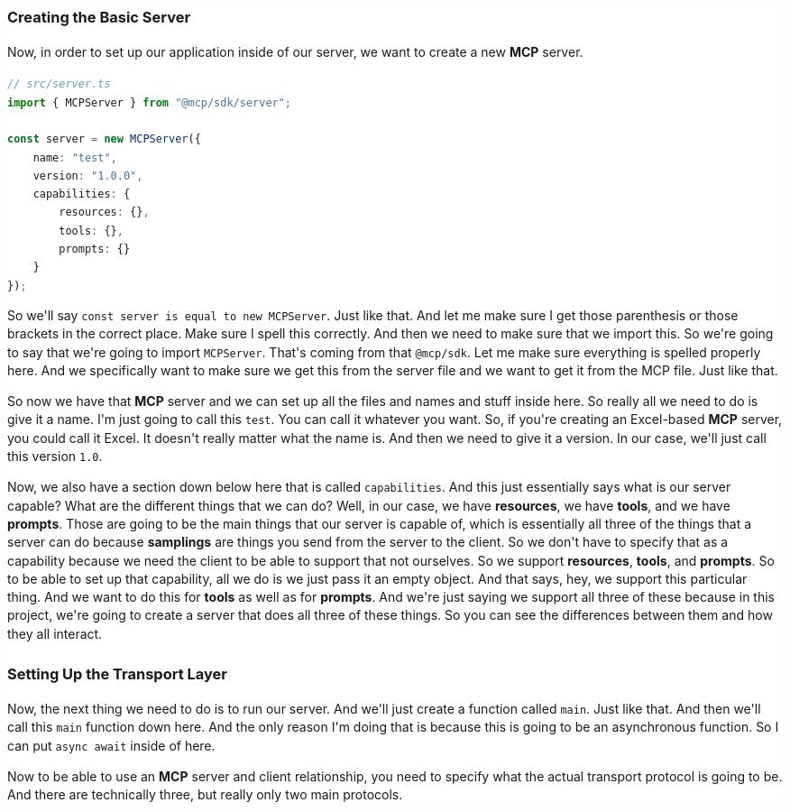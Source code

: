 ### Creating the Basic Server

Now, in order to set up our application inside of our server, we want to create a new **MCP** server.

```typescript
// src/server.ts
import { MCPServer } from "@mcp/sdk/server";

const server = new MCPServer({
    name: "test",
    version: "1.0.0",
    capabilities: {
        resources: {},
        tools: {},
        prompts: {}
    }
});
```

So we'll say `const server is equal to new MCPServer`. Just like that. And let me make sure I get those parenthesis or those brackets in the correct place. Make sure I spell this correctly. And then we need to make sure that we import this. So we're going to say that we're going to import `MCPServer`. That's coming from that `@mcp/sdk`. Let me make sure everything is spelled properly here. And we specifically want to make sure we get this from the server file and we want to get it from the MCP file. Just like that.

So now we have that **MCP** server and we can set up all the files and names and stuff inside here. So really all we need to do is give it a name. I'm just going to call this `test`. You can call it whatever you want. So, if you're creating an Excel-based **MCP** server, you could call it Excel. It doesn't really matter what the name is. And then we need to give it a version. In our case, we'll just call this version `1.0`.

Now, we also have a section down below here that is called `capabilities`. And this just essentially says what is our server capable? What are the different things that we can do? Well, in our case, we have **resources**, we have **tools**, and we have **prompts**. Those are going to be the main things that our server is capable of, which is essentially all three of the things that a server can do because **samplings** are things you send from the server to the client. So we don't have to specify that as a capability because we need the client to be able to support that not ourselves. So we support **resources**, **tools**, and **prompts**. So to be able to set up that capability, all we do is we just pass it an empty object. And that says, hey, we support this particular thing. And we want to do this for **tools** as well as for **prompts**. And we're just saying we support all three of these because in this project, we're going to create a server that does all three of these things. So you can see the differences between them and how they all interact.

### Setting Up the Transport Layer

Now, the next thing we need to do is to run our server. And we'll just create a function called `main`. Just like that. And then we'll call this `main` function down here. And the only reason I'm doing that is because this is going to be an asynchronous function. So I can put `async await` inside of here.

Now to be able to use an **MCP** server and client relationship, you need to specify what the actual transport protocol is going to be. And there are technically three, but really only two main protocols.
